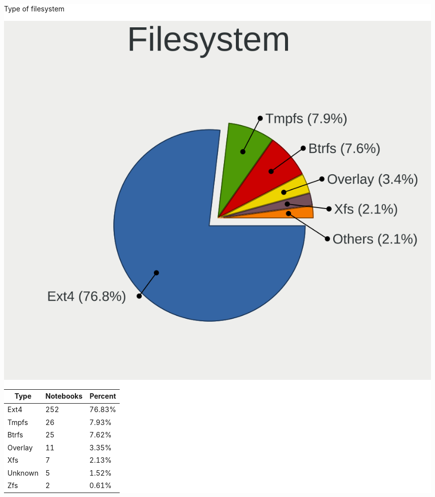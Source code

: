 Type of filesystem

![Filesystem](./images/pie_chart/os_filesystem.svg)


| Type    | Notebooks | Percent |
|---------|-----------|---------|
| Ext4    | 252       | 76.83%  |
| Tmpfs   | 26        | 7.93%   |
| Btrfs   | 25        | 7.62%   |
| Overlay | 11        | 3.35%   |
| Xfs     | 7         | 2.13%   |
| Unknown | 5         | 1.52%   |
| Zfs     | 2         | 0.61%   |
